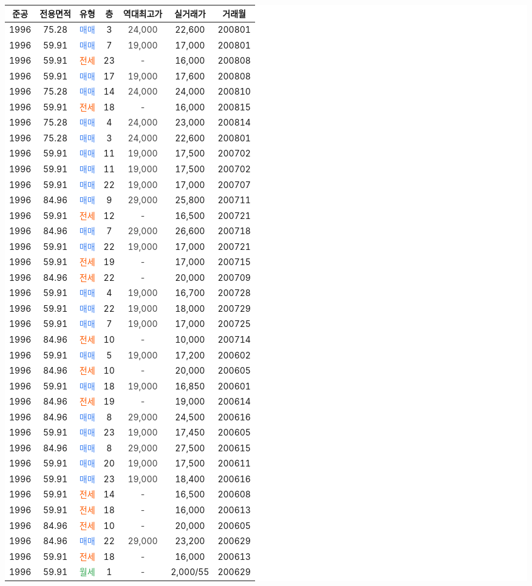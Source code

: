 |준공|전용면적|유형|층|역대최고가|실거래가|거래월|
|:---:|:---:|:---:|:---:|:---:|:---:|:---:|
|1996|75.28|<span style="color:#4285f3">매매</span>|3|<span style="color:#444444">24,000</span>|22,600|200801|
|1996|59.91|<span style="color:#4285f3">매매</span>|7|<span style="color:#444444">19,000</span>|17,000|200801|
|1996|59.91|<span style="color:#ff5a00">전세</span>|23|<span style="color:#444444">-</span>|16,000|200808|
|1996|59.91|<span style="color:#4285f3">매매</span>|17|<span style="color:#444444">19,000</span>|17,600|200808|
|1996|75.28|<span style="color:#4285f3">매매</span>|14|<span style="color:#444444">24,000</span>|24,000|200810|
|1996|59.91|<span style="color:#ff5a00">전세</span>|18|<span style="color:#444444">-</span>|16,000|200815|
|1996|75.28|<span style="color:#4285f3">매매</span>|4|<span style="color:#444444">24,000</span>|23,000|200814|
|1996|75.28|<span style="color:#4285f3">매매</span>|3|<span style="color:#444444">24,000</span>|22,600|200801|
|1996|59.91|<span style="color:#4285f3">매매</span>|11|<span style="color:#444444">19,000</span>|17,500|200702|
|1996|59.91|<span style="color:#4285f3">매매</span>|11|<span style="color:#444444">19,000</span>|17,500|200702|
|1996|59.91|<span style="color:#4285f3">매매</span>|22|<span style="color:#444444">19,000</span>|17,000|200707|
|1996|84.96|<span style="color:#4285f3">매매</span>|9|<span style="color:#444444">29,000</span>|25,800|200711|
|1996|59.91|<span style="color:#ff5a00">전세</span>|12|<span style="color:#444444">-</span>|16,500|200721|
|1996|84.96|<span style="color:#4285f3">매매</span>|7|<span style="color:#444444">29,000</span>|26,600|200718|
|1996|59.91|<span style="color:#4285f3">매매</span>|22|<span style="color:#444444">19,000</span>|17,000|200721|
|1996|59.91|<span style="color:#ff5a00">전세</span>|19|<span style="color:#444444">-</span>|17,000|200715|
|1996|84.96|<span style="color:#ff5a00">전세</span>|22|<span style="color:#444444">-</span>|20,000|200709|
|1996|59.91|<span style="color:#4285f3">매매</span>|4|<span style="color:#444444">19,000</span>|16,700|200728|
|1996|59.91|<span style="color:#4285f3">매매</span>|22|<span style="color:#444444">19,000</span>|18,000|200729|
|1996|59.91|<span style="color:#4285f3">매매</span>|7|<span style="color:#444444">19,000</span>|17,000|200725|
|1996|84.96|<span style="color:#ff5a00">전세</span>|10|<span style="color:#444444">-</span>|10,000|200714|
|1996|59.91|<span style="color:#4285f3">매매</span>|5|<span style="color:#444444">19,000</span>|17,200|200602|
|1996|84.96|<span style="color:#ff5a00">전세</span>|10|<span style="color:#444444">-</span>|20,000|200605|
|1996|59.91|<span style="color:#4285f3">매매</span>|18|<span style="color:#444444">19,000</span>|16,850|200601|
|1996|84.96|<span style="color:#ff5a00">전세</span>|19|<span style="color:#444444">-</span>|19,000|200614|
|1996|84.96|<span style="color:#4285f3">매매</span>|8|<span style="color:#444444">29,000</span>|24,500|200616|
|1996|59.91|<span style="color:#4285f3">매매</span>|23|<span style="color:#444444">19,000</span>|17,450|200605|
|1996|84.96|<span style="color:#4285f3">매매</span>|8|<span style="color:#444444">29,000</span>|27,500|200615|
|1996|59.91|<span style="color:#4285f3">매매</span>|20|<span style="color:#444444">19,000</span>|17,500|200611|
|1996|59.91|<span style="color:#4285f3">매매</span>|23|<span style="color:#444444">19,000</span>|18,400|200616|
|1996|59.91|<span style="color:#ff5a00">전세</span>|14|<span style="color:#444444">-</span>|16,500|200608|
|1996|59.91|<span style="color:#ff5a00">전세</span>|18|<span style="color:#444444">-</span>|16,000|200613|
|1996|84.96|<span style="color:#ff5a00">전세</span>|10|<span style="color:#444444">-</span>|20,000|200605|
|1996|84.96|<span style="color:#4285f3">매매</span>|22|<span style="color:#444444">29,000</span>|23,200|200629|
|1996|59.91|<span style="color:#ff5a00">전세</span>|18|<span style="color:#444444">-</span>|16,000|200613|
|1996|59.91|<span style="color:#34a853">월세</span>|1|<span style="color:#444444">-</span>|2,000/55|200629|
